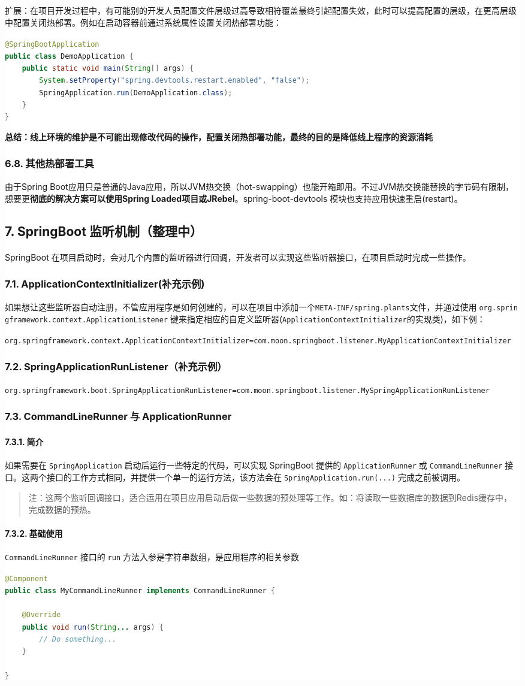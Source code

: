 扩展：在项目开发过程中，有可能别的开发人员配置文件层级过高导致相符覆盖最终引起配置失效，此时可以提高配置的层级，在更高层级中配置关闭热部署。例如在启动容器前通过系统属性设置关闭热部署功能：

```java
@SpringBootApplication
public class DemoApplication {
    public static void main(String[] args) {
        System.setProperty("spring.devtools.restart.enabled", "false");
        SpringApplication.run(DemoApplication.class);
    }
}
```

**总结：线上环境的维护是不可能出现修改代码的操作，配置关闭热部署功能，最终的目的是降低线上程序的资源消耗**

### 6.8. 其他热部署工具

由于Spring Boot应用只是普通的Java应用，所以JVM热交换（hot-swapping）也能开箱即用。不过JVM热交换能替换的字节码有限制，想要更**彻底的解决方案可以使用Spring Loaded项目或JRebel**。spring-boot-devtools 模块也支持应用快速重启(restart)。

## 7. SpringBoot 监听机制（整理中）

SpringBoot 在项目启动时，会对几个内置的监听器进行回调，开发者可以实现这些监听器接口，在项目启动时完成一些操作。

### 7.1. ApplicationContextInitializer(补充示例)

如果想让这些监听器自动注册，不管应用程序是如何创建的，可以在项目中添加一个`META-INF/spring.plants`文件，并通过使用 `org.springframework.context.ApplicationListener` 键来指定相应的自定义监听器(`ApplicationContextInitializer`的实现类)，如下例：

```properties
org.springframework.context.ApplicationContextInitializer=com.moon.springboot.listener.MyApplicationContextInitializer
```

### 7.2. SpringApplicationRunListener（补充示例）

```properties
org.springframework.boot.SpringApplicationRunListener=com.moon.springboot.listener.MySpringApplicationRunListener
```

### 7.3. CommandLineRunner 与 ApplicationRunner

#### 7.3.1. 简介

如果需要在 `SpringApplication` 启动后运行一些特定的代码，可以实现 SpringBoot 提供的 `ApplicationRunner` 或 `CommandLineRunner` 接口。这两个接口的工作方式相同，并提供一个单一的运行方法，该方法会在 `SpringApplication.run(...)` 完成之前被调用。

> 注：这两个监听回调接口，适合运用在项目应用启动后做一些数据的预处理等工作。如：将读取一些数据库的数据到Redis缓存中，完成数据的预热。

#### 7.3.2. 基础使用

`CommandLineRunner` 接口的 `run` 方法入参是字符串数组，是应用程序的相关参数

```java
@Component
public class MyCommandLineRunner implements CommandLineRunner {

    @Override
    public void run(String... args) {
        // Do something...
    }

}
```
